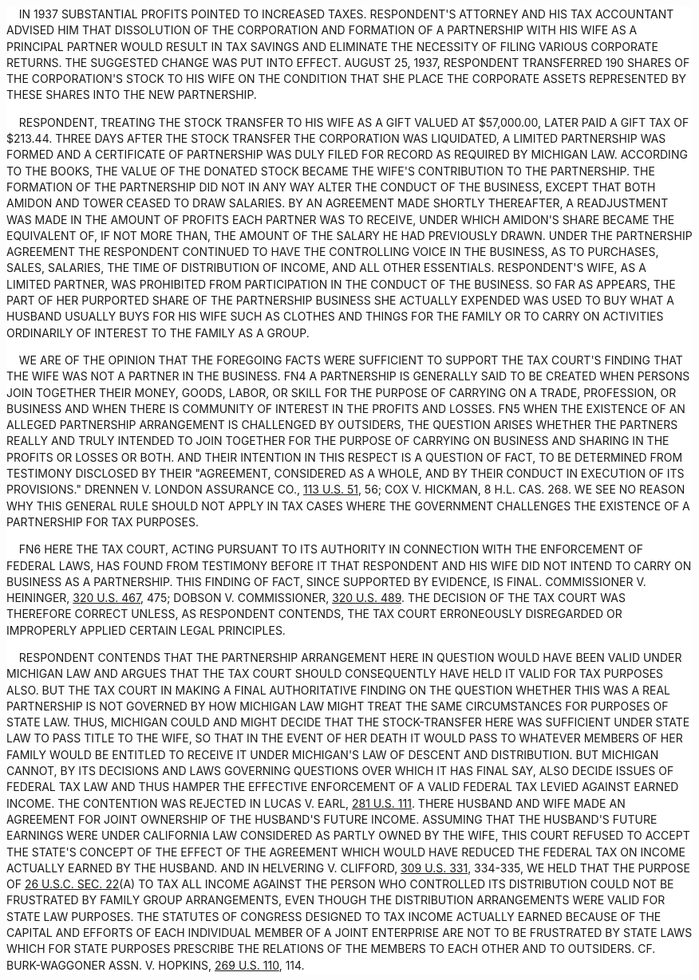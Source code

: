    IN 1937 SUBSTANTIAL PROFITS POINTED TO INCREASED TAXES.  RESPONDENT'S ATTORNEY AND HIS TAX ACCOUNTANT ADVISED HIM THAT DISSOLUTION OF THE CORPORATION AND FORMATION OF A PARTNERSHIP WITH HIS WIFE AS A PRINCIPAL PARTNER WOULD RESULT IN TAX SAVINGS AND ELIMINATE THE NECESSITY OF FILING VARIOUS CORPORATE RETURNS.  THE SUGGESTED CHANGE WAS PUT INTO EFFECT.  AUGUST 25, 1937, RESPONDENT TRANSFERRED 190 SHARES OF THE CORPORATION'S STOCK TO HIS WIFE ON THE CONDITION THAT SHE PLACE THE CORPORATE ASSETS REPRESENTED BY THESE SHARES INTO THE NEW PARTNERSHIP.

    RESPONDENT, TREATING THE STOCK TRANSFER TO HIS WIFE AS A GIFT VALUED AT $57,000.00, LATER PAID A GIFT TAX OF $213.44.  THREE DAYS AFTER THE STOCK TRANSFER THE CORPORATION WAS LIQUIDATED, A LIMITED PARTNERSHIP WAS FORMED AND A CERTIFICATE OF PARTNERSHIP WAS DULY FILED FOR RECORD AS REQUIRED BY MICHIGAN LAW.  ACCORDING TO THE BOOKS, THE VALUE OF THE DONATED STOCK BECAME THE WIFE'S CONTRIBUTION TO THE PARTNERSHIP.  THE FORMATION OF THE PARTNERSHIP DID NOT IN ANY WAY ALTER THE CONDUCT OF THE BUSINESS, EXCEPT THAT BOTH AMIDON AND TOWER CEASED TO DRAW SALARIES.  BY AN AGREEMENT MADE SHORTLY THEREAFTER, A READJUSTMENT WAS MADE IN THE AMOUNT OF PROFITS EACH PARTNER WAS TO RECEIVE, UNDER WHICH AMIDON'S SHARE BECAME THE EQUIVALENT OF, IF NOT MORE THAN, THE AMOUNT OF THE SALARY HE HAD PREVIOUSLY DRAWN.  UNDER THE PARTNERSHIP AGREEMENT THE RESPONDENT CONTINUED TO HAVE THE CONTROLLING VOICE IN THE BUSINESS, AS TO PURCHASES, SALES, SALARIES, THE TIME OF DISTRIBUTION OF INCOME, AND ALL OTHER ESSENTIALS.  RESPONDENT'S WIFE, AS A LIMITED PARTNER, WAS PROHIBITED FROM PARTICIPATION IN THE CONDUCT OF THE BUSINESS.  SO FAR AS APPEARS, THE PART OF HER PURPORTED SHARE OF THE PARTNERSHIP BUSINESS SHE ACTUALLY EXPENDED WAS USED TO BUY WHAT A HUSBAND USUALLY BUYS FOR HIS WIFE SUCH AS CLOTHES AND THINGS FOR THE FAMILY OR TO CARRY ON ACTIVITIES ORDINARILY OF INTEREST TO THE FAMILY AS A GROUP.

    WE ARE OF THE OPINION THAT THE FOREGOING FACTS WERE SUFFICIENT TO SUPPORT THE TAX COURT'S FINDING THAT THE WIFE WAS NOT A PARTNER IN THE BUSINESS.  FN4  A PARTNERSHIP IS GENERALLY SAID TO BE CREATED WHEN PERSONS JOIN TOGETHER THEIR MONEY, GOODS, LABOR, OR SKILL FOR THE PURPOSE OF CARRYING ON A TRADE, PROFESSION, OR BUSINESS AND WHEN THERE IS COMMUNITY OF INTEREST IN THE PROFITS AND LOSSES.  FN5  WHEN THE EXISTENCE OF AN ALLEGED PARTNERSHIP ARRANGEMENT IS CHALLENGED BY OUTSIDERS, THE QUESTION ARISES WHETHER THE PARTNERS REALLY AND TRULY INTENDED TO JOIN TOGETHER FOR THE PURPOSE OF CARRYING ON BUSINESS AND SHARING IN THE PROFITS OR LOSSES OR BOTH.  AND THEIR INTENTION IN THIS RESPECT IS A QUESTION OF FACT, TO BE DETERMINED FROM TESTIMONY DISCLOSED BY THEIR "AGREEMENT, CONSIDERED AS A WHOLE, AND BY THEIR CONDUCT IN EXECUTION OF ITS PROVISIONS."  DRENNEN V. LONDON ASSURANCE CO., [113 U.S. 51][/us/courts/scotus/usReporter/113/51], 56; COX V. HICKMAN, 8 H.L. CAS. 268.  WE SEE NO REASON WHY THIS GENERAL RULE SHOULD NOT APPLY IN TAX CASES WHERE THE GOVERNMENT CHALLENGES THE EXISTENCE OF A PARTNERSHIP FOR TAX PURPOSES.

    FN6  HERE THE TAX COURT, ACTING PURSUANT TO ITS AUTHORITY IN CONNECTION WITH THE ENFORCEMENT OF FEDERAL LAWS, HAS FOUND FROM TESTIMONY BEFORE IT THAT RESPONDENT AND HIS WIFE DID NOT INTEND TO CARRY ON BUSINESS AS A PARTNERSHIP.  THIS FINDING OF FACT, SINCE SUPPORTED BY EVIDENCE, IS FINAL.  COMMISSIONER V. HEININGER, [320 U.S. 467][/us/courts/scotus/usReporter/320/467], 475; DOBSON V. COMMISSIONER, [320 U.S. 489][/us/courts/scotus/usReporter/320/489].  THE DECISION OF THE TAX COURT WAS THEREFORE CORRECT UNLESS, AS RESPONDENT CONTENDS, THE TAX COURT ERRONEOUSLY DISREGARDED OR IMPROPERLY APPLIED CERTAIN LEGAL PRINCIPLES.

    RESPONDENT CONTENDS THAT THE PARTNERSHIP ARRANGEMENT HERE IN QUESTION WOULD HAVE BEEN VALID UNDER MICHIGAN LAW AND ARGUES THAT THE TAX COURT SHOULD CONSEQUENTLY HAVE HELD IT VALID FOR TAX PURPOSES ALSO.  BUT THE TAX COURT IN MAKING A FINAL AUTHORITATIVE FINDING ON THE QUESTION WHETHER THIS WAS A REAL PARTNERSHIP IS NOT GOVERNED BY HOW MICHIGAN LAW MIGHT TREAT THE SAME CIRCUMSTANCES FOR PURPOSES OF STATE LAW.  THUS, MICHIGAN COULD AND MIGHT DECIDE THAT THE STOCK-TRANSFER HERE WAS SUFFICIENT UNDER STATE LAW TO PASS TITLE TO THE WIFE, SO THAT IN THE EVENT OF HER DEATH IT WOULD PASS TO WHATEVER MEMBERS OF HER FAMILY WOULD BE ENTITLED TO RECEIVE IT UNDER MICHIGAN'S LAW OF DESCENT AND DISTRIBUTION.  BUT MICHIGAN CANNOT, BY ITS DECISIONS AND LAWS GOVERNING QUESTIONS OVER WHICH IT HAS FINAL SAY, ALSO DECIDE ISSUES OF FEDERAL TAX LAW AND THUS HAMPER THE EFFECTIVE ENFORCEMENT OF A VALID FEDERAL TAX LEVIED AGAINST EARNED INCOME.  THE CONTENTION WAS REJECTED IN LUCAS V. EARL, [281 U.S. 111][/us/courts/scotus/usReporter/281/111].  THERE HUSBAND AND WIFE MADE AN AGREEMENT FOR JOINT OWNERSHIP OF THE HUSBAND'S FUTURE INCOME.  ASSUMING THAT THE HUSBAND'S FUTURE EARNINGS WERE UNDER CALIFORNIA LAW CONSIDERED AS PARTLY OWNED BY THE WIFE, THIS COURT REFUSED TO ACCEPT THE STATE'S CONCEPT OF THE EFFECT OF THE AGREEMENT WHICH WOULD HAVE REDUCED THE FEDERAL TAX ON INCOME ACTUALLY EARNED BY THE HUSBAND.  AND IN HELVERING V. CLIFFORD, [309 U.S. 331][/us/courts/scotus/usReporter/309/331], 334-335, WE HELD THAT THE PURPOSE OF [26 U.S.C. SEC. 22][/us/usc/t26/s22](A) TO TAX ALL INCOME AGAINST THE PERSON WHO CONTROLLED ITS DISTRIBUTION COULD NOT BE FRUSTRATED BY FAMILY GROUP ARRANGEMENTS, EVEN THOUGH THE DISTRIBUTION ARRANGEMENTS WERE VALID FOR STATE LAW PURPOSES.  THE STATUTES OF CONGRESS DESIGNED TO TAX INCOME ACTUALLY EARNED BECAUSE OF THE CAPITAL AND EFFORTS OF EACH INDIVIDUAL MEMBER OF A JOINT ENTERPRISE ARE NOT TO BE FRUSTRATED BY STATE LAWS WHICH FOR STATE PURPOSES PRESCRIBE THE RELATIONS OF THE MEMBERS TO EACH OTHER AND TO OUTSIDERS.  CF. BURK-WAGGONER ASSN. V. HOPKINS, [269 U.S. 110][/us/courts/scotus/usReporter/269/110], 114.


[/us/courts/scotus/usReporter/327/280]: https://publicdocs.github.io/go/links?ns=uslm-x&ref=%2Fus%2Fcourts%2Fscotus%2FusReporter%2F327%2F280
[/us/usc/t26/s22]: https://publicdocs.github.io/go/links?ns=uslm&ref=%2Fus%2Fusc%2Ft26%2Fs22
[/us/courts/scotus/usReporter/293/465]: https://publicdocs.github.io/go/links?ns=uslm-x&ref=%2Fus%2Fcourts%2Fscotus%2FusReporter%2F293%2F465
[/us/usc/t26/s22]: https://publicdocs.github.io/go/links?ns=uslm&ref=%2Fus%2Fusc%2Ft26%2Fs22
[/us/courts/scotus/usReporter/326/703]: https://publicdocs.github.io/go/links?ns=uslm-x&ref=%2Fus%2Fcourts%2Fscotus%2FusReporter%2F326%2F703
[/us/courts/scotus/usReporter/311/112]: https://publicdocs.github.io/go/links?ns=uslm-x&ref=%2Fus%2Fcourts%2Fscotus%2FusReporter%2F311%2F112
[/us/usc/t26/s22]: https://publicdocs.github.io/go/links?ns=uslm&ref=%2Fus%2Fusc%2Ft26%2Fs22
[/us/usc/t26/s22]: https://publicdocs.github.io/go/links?ns=uslm&ref=%2Fus%2Fusc%2Ft26%2Fs22
[/us/courts/scotus/usReporter/113/51]: https://publicdocs.github.io/go/links?ns=uslm-x&ref=%2Fus%2Fcourts%2Fscotus%2FusReporter%2F113%2F51
[/us/courts/scotus/usReporter/320/467]: https://publicdocs.github.io/go/links?ns=uslm-x&ref=%2Fus%2Fcourts%2Fscotus%2FusReporter%2F320%2F467
[/us/courts/scotus/usReporter/320/489]: https://publicdocs.github.io/go/links?ns=uslm-x&ref=%2Fus%2Fcourts%2Fscotus%2FusReporter%2F320%2F489
[/us/courts/scotus/usReporter/281/111]: https://publicdocs.github.io/go/links?ns=uslm-x&ref=%2Fus%2Fcourts%2Fscotus%2FusReporter%2F281%2F111
[/us/courts/scotus/usReporter/309/331]: https://publicdocs.github.io/go/links?ns=uslm-x&ref=%2Fus%2Fcourts%2Fscotus%2FusReporter%2F309%2F331
[/us/usc/t26/s22]: https://publicdocs.github.io/go/links?ns=uslm&ref=%2Fus%2Fusc%2Ft26%2Fs22
[/us/courts/scotus/usReporter/269/110]: https://publicdocs.github.io/go/links?ns=uslm-x&ref=%2Fus%2Fcourts%2Fscotus%2FusReporter%2F269%2F110
[/us/courts/scotus/usReporter/293/465]: https://publicdocs.github.io/go/links?ns=uslm-x&ref=%2Fus%2Fcourts%2Fscotus%2FusReporter%2F293%2F465
[/us/courts/scotus/usReporter/324/331]: https://publicdocs.github.io/go/links?ns=uslm-x&ref=%2Fus%2Fcourts%2Fscotus%2FusReporter%2F324%2F331
[/us/courts/scotus/usReporter/309/106]: https://publicdocs.github.io/go/links?ns=uslm-x&ref=%2Fus%2Fcourts%2Fscotus%2FusReporter%2F309%2F106
[/us/courts/scotus/usReporter/289/670]: https://publicdocs.github.io/go/links?ns=uslm-x&ref=%2Fus%2Fcourts%2Fscotus%2FusReporter%2F289%2F670
[/us/courts/scotus/usReporter/312/579]: https://publicdocs.github.io/go/links?ns=uslm-x&ref=%2Fus%2Fcourts%2Fscotus%2FusReporter%2F312%2F579
[/us/courts/scotus/usReporter/311/112]: https://publicdocs.github.io/go/links?ns=uslm-x&ref=%2Fus%2Fcourts%2Fscotus%2FusReporter%2F311%2F112
[/us/usc/t26/s22]: https://publicdocs.github.io/go/links?ns=uslm&ref=%2Fus%2Fusc%2Ft26%2Fs22
[/us/courts/scotus/usReporter/290/111]: https://publicdocs.github.io/go/links?ns=uslm-x&ref=%2Fus%2Fcourts%2Fscotus%2FusReporter%2F290%2F111
[/us/courts/scotus/usReporter/320/467]: https://publicdocs.github.io/go/links?ns=uslm-x&ref=%2Fus%2Fcourts%2Fscotus%2FusReporter%2F320%2F467
[/us/courts/scotus/usReporter/145/611]: https://publicdocs.github.io/go/links?ns=uslm-x&ref=%2Fus%2Fcourts%2Fscotus%2FusReporter%2F145%2F611
[/us/courts/scotus/usReporter/308/473]: https://publicdocs.github.io/go/links?ns=uslm-x&ref=%2Fus%2Fcourts%2Fscotus%2FusReporter%2F308%2F473
[/us/courts/scotus/usReporter/315/44]: https://publicdocs.github.io/go/links?ns=uslm-x&ref=%2Fus%2Fcourts%2Fscotus%2FusReporter%2F315%2F44